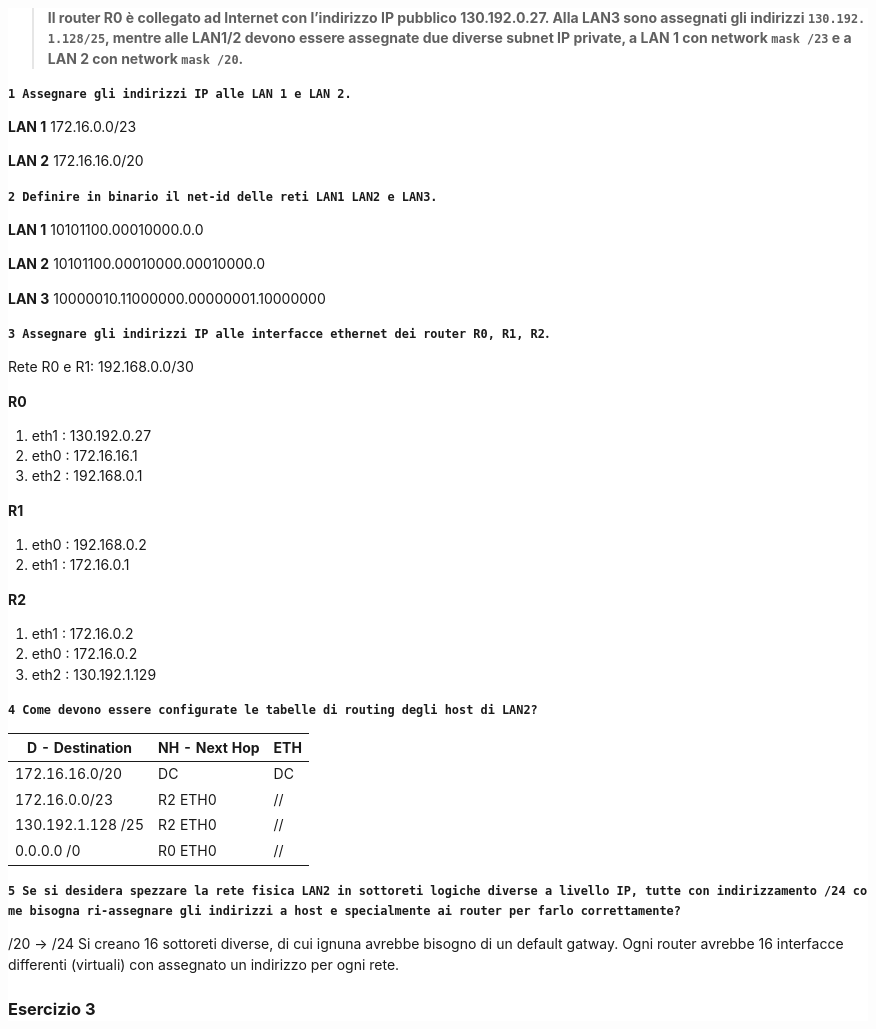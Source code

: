 > **Il router R0 è collegato ad Internet con l’indirizzo IP pubblico 130.192.0.27. Alla LAN3 sono assegnati gli indirizzi `130.192.1.128/25`, mentre alle LAN1/2 devono essere assegnate due diverse subnet IP private, a LAN 1 con network `mask /23` e a LAN 2 con network `mask /20`.**

**`1 Assegnare gli indirizzi IP alle LAN 1 e LAN 2.`** 

**LAN 1** $172.16.0.0/23$

**LAN 2** $172.16.16.0/20$

**`2 Definire in binario il net-id delle reti LAN1 LAN2 e LAN3.`** 

**LAN 1** $10101100.00010000.0.0$

**LAN 2** $10101100.00010000.00010000.0$

**LAN 3** $10000010.11000000.00000001.10000000$

**`3 Assegnare gli indirizzi IP alle interfacce ethernet dei router R0, R1, R2`.** 

Rete R0 e R1: 192.168.0.0/30

**R0**

1. eth1 : 130.192.0.27
2. eth0 : 172.16.16.1
3. eth2 : 192.168.0.1

**R1**

1. eth0 : 192.168.0.2
2. eth1 : 172.16.0.1

**R2**

1. eth1 : 172.16.0.2
2. eth0 : 172.16.0.2
3. eth2 : 130.192.1.129    

**`4 Come devono essere configurate le tabelle di routing degli host di LAN2?`** 

| D - Destination   | NH - Next Hop | ETH  |
| ----------------- | ------------- | ---- |
| 172.16.16.0/20    | DC            | DC   |
| 172.16.0.0/23     | R2 ETH0       | //   |
| 130.192.1.128 /25 | R2 ETH0       | //   |
| 0.0.0.0 /0        | R0 ETH0       | //   |

 

**`5 Se si desidera spezzare la rete fisica LAN2 in sottoreti logiche diverse a livello IP, tutte con indirizzamento /24 come bisogna ri-assegnare gli indirizzi a host e specialmente ai router per farlo correttamente?`**

/20 -> /24 Si creano 16 sottoreti diverse, di cui ignuna avrebbe bisogno di un default gatway. Ogni router avrebbe 16 interfacce differenti (virtuali) con assegnato un indirizzo per ogni rete.

### Esercizio 3

